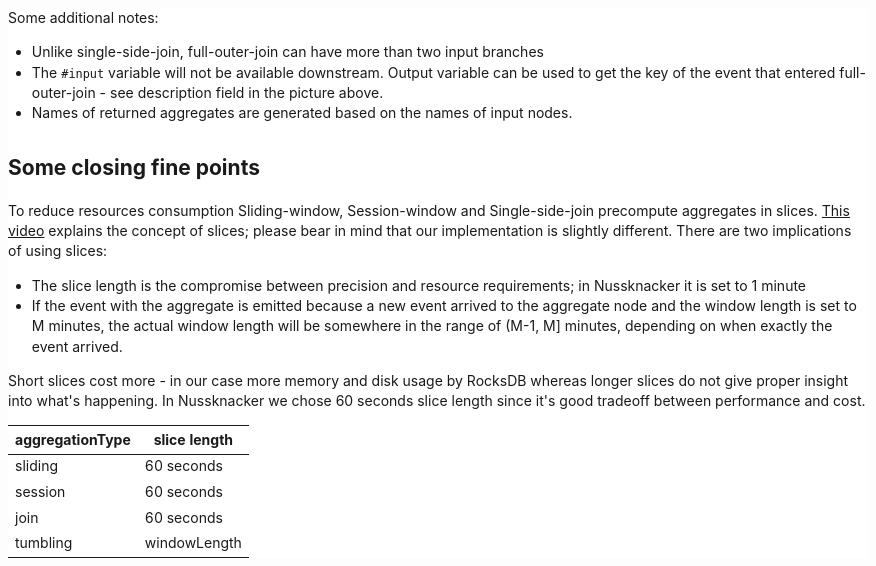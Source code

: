 Some additional notes:

* Unlike single-side-join, full-outer-join can have more than two input branches
* The `#input` variable will not be available downstream. Output variable can be used to get the key of the event that entered full-outer-join - see description field in the picture above.
* Names of returned aggregates are generated based on the names of input nodes.

## Some closing fine points

To reduce resources consumption Sliding-window, Session-window and Single-side-join precompute aggregates in slices. [This video](https://www.youtube.com/watch?v=2bVC7sS1HVc) explains the concept of slices; please bear in mind that our implementation is slightly different. There are two implications of using slices:
* The slice length is the compromise between precision and resource requirements; in Nussknacker it is set to 1 minute
* If the event with the aggregate is emitted because a new event arrived to the aggregate node and the window length is set to M minutes, the actual window length will be somewhere in the range of (M-1, M] minutes, depending on when exactly the event arrived.

Short slices cost more - in our case more memory and disk usage by RocksDB whereas longer slices do not give proper insight into what's happening.
In Nussknacker we chose 60 seconds slice length since it's good tradeoff between performance and cost.

| aggregationType | slice length |
|-----------------|--------------|
| sliding         | 60 seconds   |
| session         | 60 seconds   |
| join            | 60 seconds   |
| tumbling        | windowLength |
